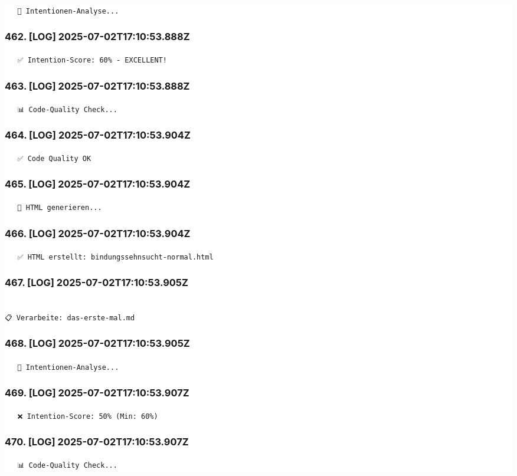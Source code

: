 ```
   🎯 Intentionen-Analyse...
```

### 462. [LOG] 2025-07-02T17:10:53.888Z

```
   ✅ Intention-Score: 60% - EXCELLENT!
```

### 463. [LOG] 2025-07-02T17:10:53.888Z

```
   📊 Code-Quality Check...
```

### 464. [LOG] 2025-07-02T17:10:53.904Z

```
   ✅ Code Quality OK
```

### 465. [LOG] 2025-07-02T17:10:53.904Z

```
   🔨 HTML generieren...
```

### 466. [LOG] 2025-07-02T17:10:53.904Z

```
   ✅ HTML erstellt: bindungssehnsucht-normal.html
```

### 467. [LOG] 2025-07-02T17:10:53.905Z

```

📋 Verarbeite: das-erste-mal.md
```

### 468. [LOG] 2025-07-02T17:10:53.905Z

```
   🎯 Intentionen-Analyse...
```

### 469. [LOG] 2025-07-02T17:10:53.907Z

```
   ❌ Intention-Score: 50% (Min: 60%)
```

### 470. [LOG] 2025-07-02T17:10:53.907Z

```
   📊 Code-Quality Check...
```
